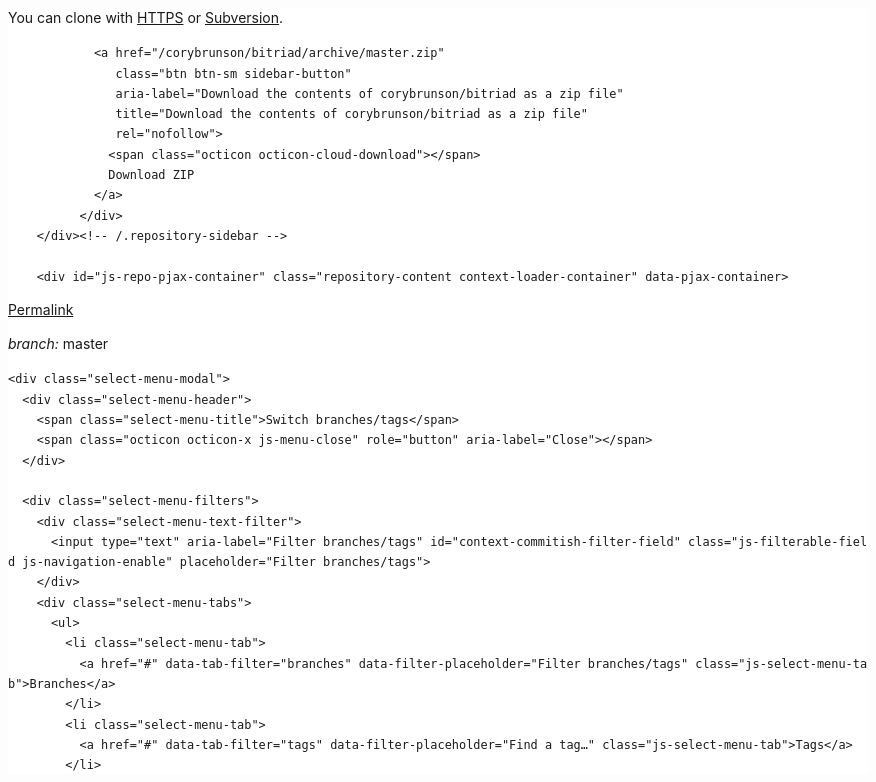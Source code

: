 

<p class="clone-options">You can clone with
  <a href="#" class="js-clone-selector" data-protocol="http">HTTPS</a> or <a href="#" class="js-clone-selector" data-protocol="subversion">Subversion</a>.
  <a href="https://help.github.com/articles/which-remote-url-should-i-use" class="help tooltipped tooltipped-n" aria-label="Get help on which URL is right for you.">
    <span class="octicon octicon-question"></span>
  </a>
</p>



                <a href="/corybrunson/bitriad/archive/master.zip"
                   class="btn btn-sm sidebar-button"
                   aria-label="Download the contents of corybrunson/bitriad as a zip file"
                   title="Download the contents of corybrunson/bitriad as a zip file"
                   rel="nofollow">
                  <span class="octicon octicon-cloud-download"></span>
                  Download ZIP
                </a>
              </div>
        </div><!-- /.repository-sidebar -->

        <div id="js-repo-pjax-container" class="repository-content context-loader-container" data-pjax-container>
          

<a href="/corybrunson/bitriad/blob/94177f3212823a35740b89d1a7554447ac3f33a8/README.md" class="hidden js-permalink-shortcut" data-hotkey="y">Permalink</a>



<div class="file-navigation js-zeroclipboard-container">
  
<div class="select-menu js-menu-container js-select-menu left">
  <span class="btn btn-sm select-menu-button js-menu-target css-truncate" data-hotkey="w"
    data-master-branch="master"
    data-ref="master"
    title="master"
    role="button" aria-label="Switch branches or tags" tabindex="0" aria-haspopup="true">
    <span class="octicon octicon-git-branch"></span>
    <i>branch:</i>
    <span class="js-select-button css-truncate-target">master</span>
  </span>

  <div class="select-menu-modal-holder js-menu-content js-navigation-container" data-pjax aria-hidden="true">

    <div class="select-menu-modal">
      <div class="select-menu-header">
        <span class="select-menu-title">Switch branches/tags</span>
        <span class="octicon octicon-x js-menu-close" role="button" aria-label="Close"></span>
      </div>

      <div class="select-menu-filters">
        <div class="select-menu-text-filter">
          <input type="text" aria-label="Filter branches/tags" id="context-commitish-filter-field" class="js-filterable-field js-navigation-enable" placeholder="Filter branches/tags">
        </div>
        <div class="select-menu-tabs">
          <ul>
            <li class="select-menu-tab">
              <a href="#" data-tab-filter="branches" data-filter-placeholder="Filter branches/tags" class="js-select-menu-tab">Branches</a>
            </li>
            <li class="select-menu-tab">
              <a href="#" data-tab-filter="tags" data-filter-placeholder="Find a tag…" class="js-select-menu-tab">Tags</a>
            </li>